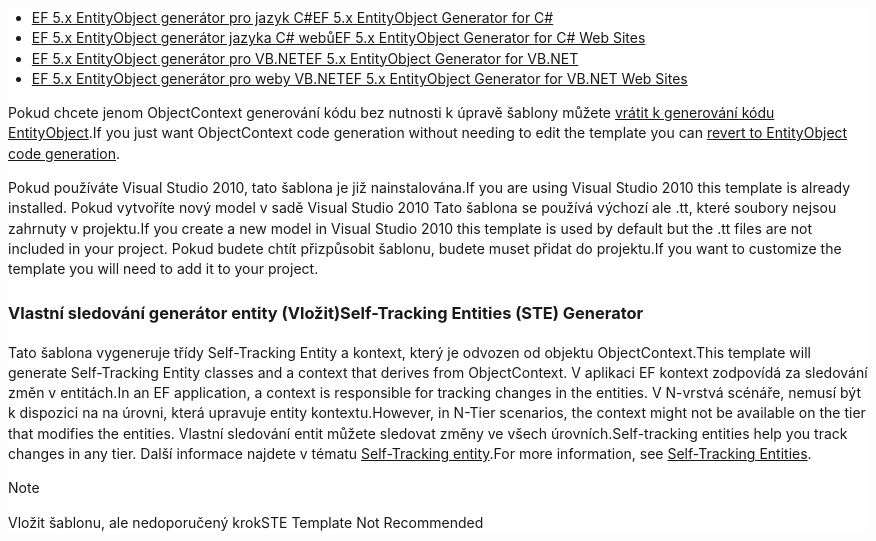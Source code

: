 - [<span data-ttu-id="b85c8-154">EF 5.x EntityObject generátor pro jazyk C#</span><span class="sxs-lookup"><span data-stu-id="b85c8-154">EF 5.x EntityObject Generator for C#</span></span>](http://visualstudiogallery.msdn.microsoft.com/1da40393-b5ec-404a-a000-6a7e6e911339)
- [<span data-ttu-id="b85c8-155">EF 5.x EntityObject generátor jazyka C# webů</span><span class="sxs-lookup"><span data-stu-id="b85c8-155">EF 5.x EntityObject Generator for C# Web Sites</span></span>](http://visualstudiogallery.msdn.microsoft.com/94b48556-fcf0-4b9b-8615-20f9066ae9ac)
- [<span data-ttu-id="b85c8-156">EF 5.x EntityObject generátor pro VB.NET</span><span class="sxs-lookup"><span data-stu-id="b85c8-156">EF 5.x EntityObject Generator for VB.NET</span></span>](http://visualstudiogallery.msdn.microsoft.com/92c0129e-40dc-488c-a836-7e30846dfb30)
- [<span data-ttu-id="b85c8-157">EF 5.x EntityObject generátor pro weby VB.NET</span><span class="sxs-lookup"><span data-stu-id="b85c8-157">EF 5.x EntityObject Generator for VB.NET Web Sites</span></span>](http://visualstudiogallery.msdn.microsoft.com/5dd7f75c-8c98-4eb7-b4bc-06f0d0b03b41)

<span data-ttu-id="b85c8-158">Pokud chcete jenom ObjectContext generování kódu bez nutnosti k úpravě šablony můžete [vrátit k generování kódu EntityObject](~/ef6/modeling/designer/codegen/legacy-objectcontext.md).</span><span class="sxs-lookup"><span data-stu-id="b85c8-158">If you just want ObjectContext code generation without needing to edit the template you can [revert to EntityObject code generation](~/ef6/modeling/designer/codegen/legacy-objectcontext.md).</span></span>

<span data-ttu-id="b85c8-159">Pokud používáte Visual Studio 2010, tato šablona je již nainstalována.</span><span class="sxs-lookup"><span data-stu-id="b85c8-159">If you are using Visual Studio 2010 this template is already installed.</span></span> <span data-ttu-id="b85c8-160">Pokud vytvoříte nový model v sadě Visual Studio 2010 Tato šablona se používá výchozí ale .tt, které soubory nejsou zahrnuty v projektu.</span><span class="sxs-lookup"><span data-stu-id="b85c8-160">If you create a new model in Visual Studio 2010 this template is used by default but the .tt files are not included in your project.</span></span> <span data-ttu-id="b85c8-161">Pokud budete chtít přizpůsobit šablonu, budete muset přidat do projektu.</span><span class="sxs-lookup"><span data-stu-id="b85c8-161">If you want to customize the template you will need to add it to your project.</span></span>

### <a name="self-tracking-entities-ste-generator"></a><span data-ttu-id="b85c8-162">Vlastní sledování generátor entity (Vložit)</span><span class="sxs-lookup"><span data-stu-id="b85c8-162">Self-Tracking Entities (STE) Generator</span></span>

<span data-ttu-id="b85c8-163">Tato šablona vygeneruje třídy Self-Tracking Entity a kontext, který je odvozen od objektu ObjectContext.</span><span class="sxs-lookup"><span data-stu-id="b85c8-163">This template will generate Self-Tracking Entity classes and a context that derives from ObjectContext.</span></span> <span data-ttu-id="b85c8-164">V aplikaci EF kontext zodpovídá za sledování změn v entitách.</span><span class="sxs-lookup"><span data-stu-id="b85c8-164">In an EF application, a context is responsible for tracking changes in the entities.</span></span> <span data-ttu-id="b85c8-165">V N-vrstvá scénáře, nemusí být k dispozici na na úrovni, která upravuje entity kontextu.</span><span class="sxs-lookup"><span data-stu-id="b85c8-165">However, in N-Tier scenarios, the context might not be available on the tier that modifies the entities.</span></span> <span data-ttu-id="b85c8-166">Vlastní sledování entit můžete sledovat změny ve všech úrovních.</span><span class="sxs-lookup"><span data-stu-id="b85c8-166">Self-tracking entities help you track changes in any tier.</span></span> <span data-ttu-id="b85c8-167">Další informace najdete v tématu [Self-Tracking entity](~/ef6/fundamentals/disconnected-entities/self-tracking-entities/index.md).</span><span class="sxs-lookup"><span data-stu-id="b85c8-167">For more information, see [Self-Tracking Entities](~/ef6/fundamentals/disconnected-entities/self-tracking-entities/index.md).</span></span>

> [!NOTE]
> <span data-ttu-id="b85c8-168">Vložit šablonu, ale nedoporučený krok</span><span class="sxs-lookup"><span data-stu-id="b85c8-168">STE Template Not Recommended</span></span>
